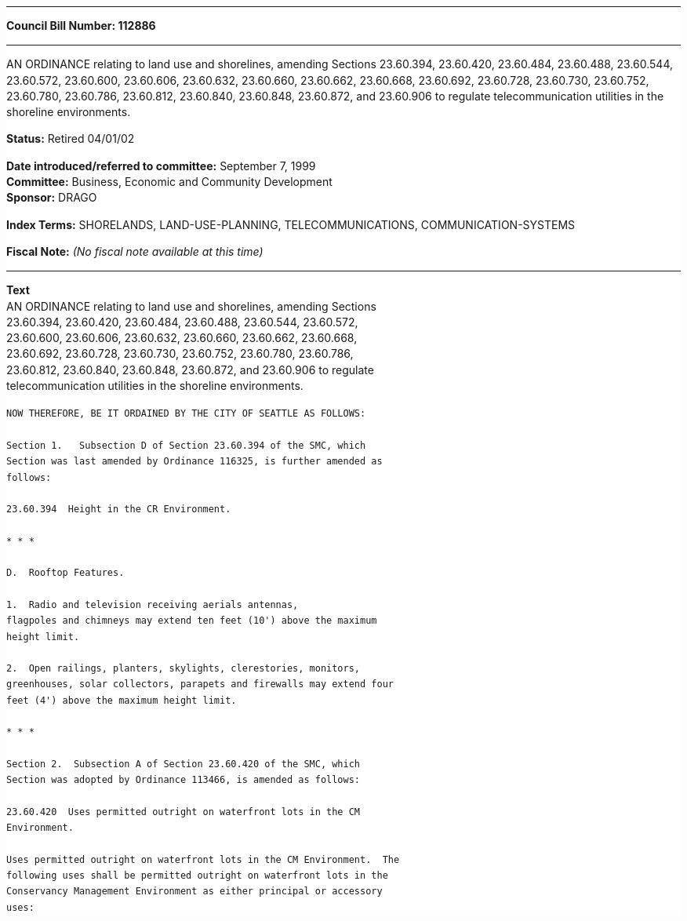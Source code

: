 * * * * *  
  
**Council Bill Number: [](#h0)[](#h2)112886**  
  
* * * * *  
  
AN ORDINANCE relating to land use and shorelines, amending Sections 23.60.394, 23.60.420, 23.60.484, 23.60.488, 23.60.544, 23.60.572, 23.60.600, 23.60.606, 23.60.632, 23.60.660, 23.60.662, 23.60.668, 23.60.692, 23.60.728, 23.60.730, 23.60.752, 23.60.780, 23.60.786, 23.60.812, 23.60.840, 23.60.848, 23.60.872, and 23.60.906 to regulate telecommunication utilities in the shoreline environments.  
  
**Status:** Retired 04/01/02   
  
**Date introduced/referred to committee:** September 7, 1999   
**Committee:** Business, Economic and Community Development   
**Sponsor:** DRAGO   
  
**Index Terms:** SHORELANDS, LAND-USE-PLANNING, TELECOMMUNICATIONS, COMMUNICATION-SYSTEMS  
  
**Fiscal Note:** *(No fiscal note available at this time)*  
  
* * * * *  
  
**Text**  
    AN ORDINANCE relating to land use and shorelines, amending Sections  
    23.60.394, 23.60.420, 23.60.484, 23.60.488, 23.60.544, 23.60.572,  
    23.60.600, 23.60.606, 23.60.632, 23.60.660, 23.60.662, 23.60.668,  
    23.60.692, 23.60.728, 23.60.730, 23.60.752, 23.60.780, 23.60.786,  
    23.60.812, 23.60.840, 23.60.848, 23.60.872, and 23.60.906 to regulate  
    telecommunication utilities in the shoreline environments.  
  
    NOW THEREFORE, BE IT ORDAINED BY THE CITY OF SEATTLE AS FOLLOWS:  
  
    Section 1.   Subsection D of Section 23.60.394 of the SMC, which  
    Section was last amended by Ordinance 116325, is further amended as  
    follows:  
  
    23.60.394  Height in the CR Environment.  
  
    * * *  
  
    D.  Rooftop Features.  
  
    1.  Radio and television receiving aerials antennas,  
    flagpoles and chimneys may extend ten feet (10') above the maximum  
    height limit.  
  
    2.  Open railings, planters, skylights, clerestories, monitors,  
    greenhouses, solar collectors, parapets and firewalls may extend four  
    feet (4') above the maximum height limit.  
  
    * * *  
  
    Section 2.  Subsection A of Section 23.60.420 of the SMC, which  
    Section was adopted by Ordinance 113466, is amended as follows:  
  
    23.60.420  Uses permitted outright on waterfront lots in the CM  
    Environment.  
  
    Uses permitted outright on waterfront lots in the CM Environment.  The  
    following uses shall be permitted outright on waterfront lots in the  
    Conservancy Management Environment as either principal or accessory  
    uses:  
  